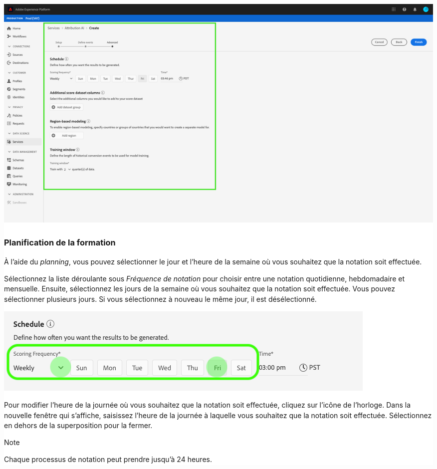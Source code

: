 ![nouvelle page Avancé](./images/user-guide/advanced_settings.png)

### Planification de la formation

À l’aide du *planning*, vous pouvez sélectionner le jour et l’heure de la semaine où vous souhaitez que la notation soit effectuée.

Sélectionnez la liste déroulante sous *Fréquence de notation* pour choisir entre une notation quotidienne, hebdomadaire et mensuelle. Ensuite, sélectionnez les jours de la semaine où vous souhaitez que la notation soit effectuée. Vous pouvez sélectionner plusieurs jours. Si vous sélectionnez à nouveau le même jour, il est désélectionné.

![Planification de la formation](./images/user-guide/schedule_training.png)

Pour modifier l’heure de la journée où vous souhaitez que la notation soit effectuée, cliquez sur l’icône de l’horloge. Dans la nouvelle fenêtre qui s’affiche, saisissez l’heure de la journée à laquelle vous souhaitez que la notation soit effectuée. Sélectionnez en dehors de la superposition pour la fermer.

>[!NOTE]
>
>Chaque processus de notation peut prendre jusqu’à 24 heures.
